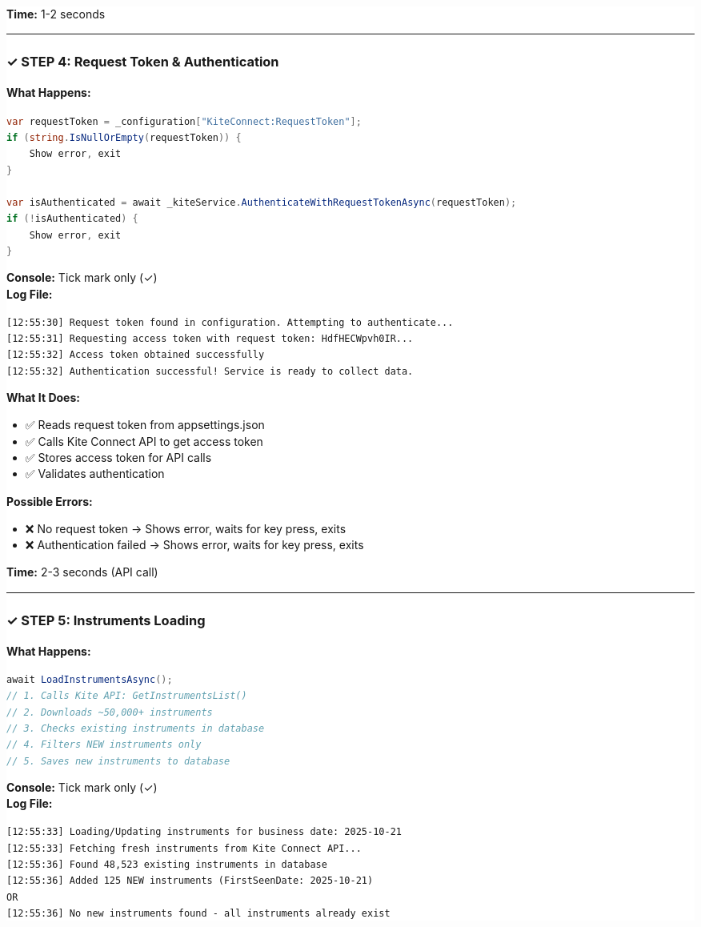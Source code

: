 **Time:** 1-2 seconds

---

### **✓ STEP 4: Request Token & Authentication**

**What Happens:**
```csharp
var requestToken = _configuration["KiteConnect:RequestToken"];
if (string.IsNullOrEmpty(requestToken)) {
    Show error, exit
}

var isAuthenticated = await _kiteService.AuthenticateWithRequestTokenAsync(requestToken);
if (!isAuthenticated) {
    Show error, exit
}
```

**Console:** Tick mark only (✓)  
**Log File:**
```
[12:55:30] Request token found in configuration. Attempting to authenticate...
[12:55:31] Requesting access token with request token: HdfHECWpvh0IR...
[12:55:32] Access token obtained successfully
[12:55:32] Authentication successful! Service is ready to collect data.
```

**What It Does:**
- ✅ Reads request token from appsettings.json
- ✅ Calls Kite Connect API to get access token
- ✅ Stores access token for API calls
- ✅ Validates authentication

**Possible Errors:**
- ❌ No request token → Shows error, waits for key press, exits
- ❌ Authentication failed → Shows error, waits for key press, exits

**Time:** 2-3 seconds (API call)

---

### **✓ STEP 5: Instruments Loading**

**What Happens:**
```csharp
await LoadInstrumentsAsync();
// 1. Calls Kite API: GetInstrumentsList()
// 2. Downloads ~50,000+ instruments
// 3. Checks existing instruments in database
// 4. Filters NEW instruments only
// 5. Saves new instruments to database
```

**Console:** Tick mark only (✓)  
**Log File:**
```
[12:55:33] Loading/Updating instruments for business date: 2025-10-21
[12:55:33] Fetching fresh instruments from Kite Connect API...
[12:55:36] Found 48,523 existing instruments in database
[12:55:36] Added 125 NEW instruments (FirstSeenDate: 2025-10-21)
OR
[12:55:36] No new instruments found - all instruments already exist
```

